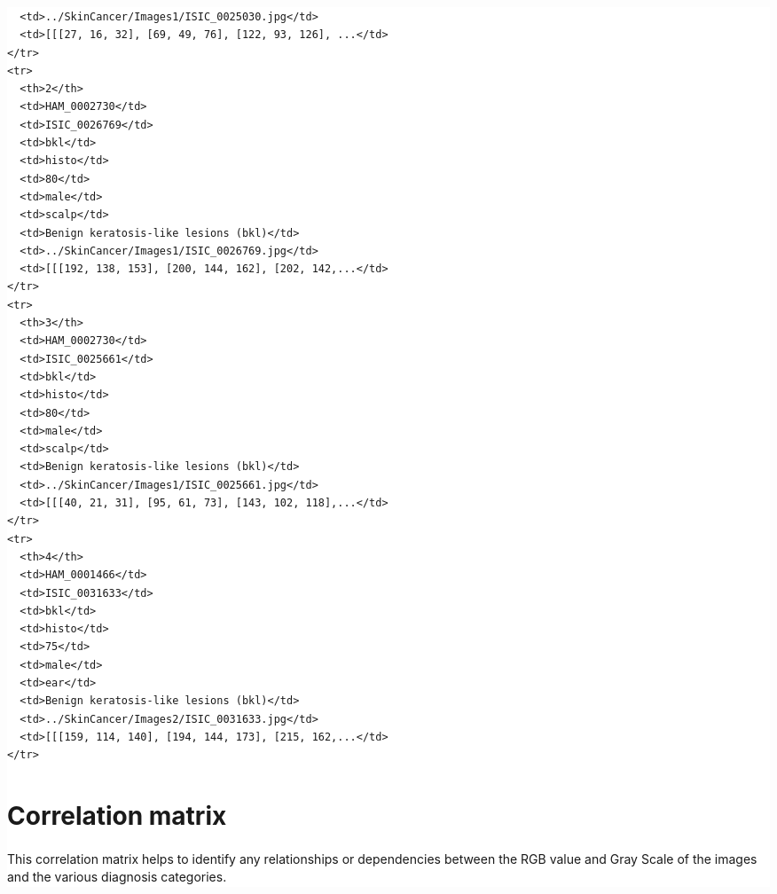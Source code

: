       <td>../SkinCancer/Images1/ISIC_0025030.jpg</td>
      <td>[[[27, 16, 32], [69, 49, 76], [122, 93, 126], ...</td>
    </tr>
    <tr>
      <th>2</th>
      <td>HAM_0002730</td>
      <td>ISIC_0026769</td>
      <td>bkl</td>
      <td>histo</td>
      <td>80</td>
      <td>male</td>
      <td>scalp</td>
      <td>Benign keratosis-like lesions (bkl)</td>
      <td>../SkinCancer/Images1/ISIC_0026769.jpg</td>
      <td>[[[192, 138, 153], [200, 144, 162], [202, 142,...</td>
    </tr>
    <tr>
      <th>3</th>
      <td>HAM_0002730</td>
      <td>ISIC_0025661</td>
      <td>bkl</td>
      <td>histo</td>
      <td>80</td>
      <td>male</td>
      <td>scalp</td>
      <td>Benign keratosis-like lesions (bkl)</td>
      <td>../SkinCancer/Images1/ISIC_0025661.jpg</td>
      <td>[[[40, 21, 31], [95, 61, 73], [143, 102, 118],...</td>
    </tr>
    <tr>
      <th>4</th>
      <td>HAM_0001466</td>
      <td>ISIC_0031633</td>
      <td>bkl</td>
      <td>histo</td>
      <td>75</td>
      <td>male</td>
      <td>ear</td>
      <td>Benign keratosis-like lesions (bkl)</td>
      <td>../SkinCancer/Images2/ISIC_0031633.jpg</td>
      <td>[[[159, 114, 140], [194, 144, 173], [215, 162,...</td>
    </tr>
  </tbody>
</table>
</div>

# Correlation matrix

This correlation matrix helps to identify any relationships or dependencies between the RGB value  and Gray Scale of the images and the various diagnosis categories.
